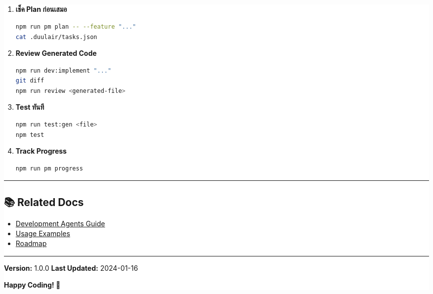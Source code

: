 1. **เช็ค Plan ก่อนเสมอ**
   ```bash
   npm run pm plan -- --feature "..."
   cat .duulair/tasks.json
   ```

2. **Review Generated Code**
   ```bash
   npm run dev:implement "..."
   git diff
   npm run review <generated-file>
   ```

3. **Test ทันที**
   ```bash
   npm run test:gen <file>
   npm test
   ```

4. **Track Progress**
   ```bash
   npm run pm progress
   ```

---

## 📚 Related Docs

- [Development Agents Guide](DEVELOPMENT_AGENTS.md)
- [Usage Examples](../examples/dev-agents/usage-examples.md)
- [Roadmap](../ROADMAP.md)

---

**Version:** 1.0.0
**Last Updated:** 2024-01-16

**Happy Coding! 🚀**
